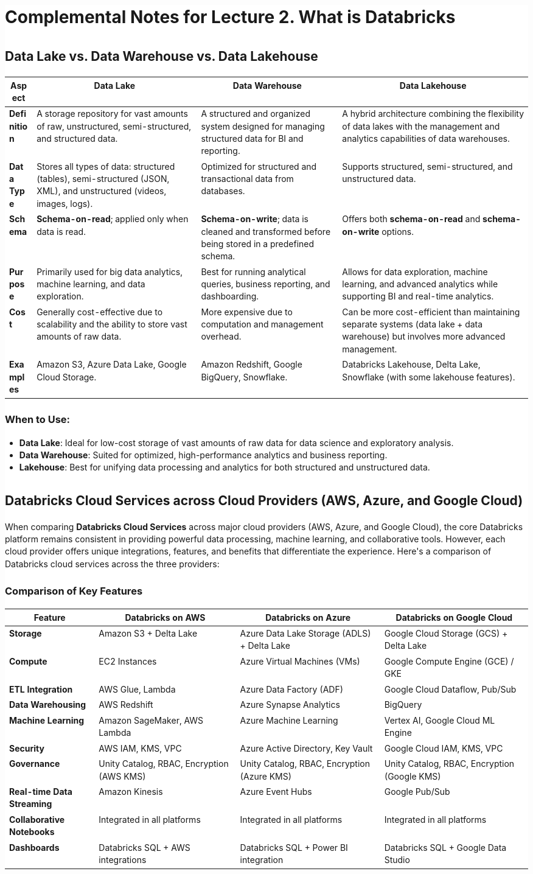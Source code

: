 # Complemental Notes for Lecture 2. What is Databricks

## Data Lake vs. Data Warehouse vs. Data Lakehouse

| **Aspect**      | **Data Lake**                                                                                      | **Data Warehouse**                                                                         | **Data Lakehouse**                                                                         |
|-----------------|----------------------------------------------------------------------------------------------------|-------------------------------------------------------------------------------------------|--------------------------------------------------------------------------------------------|
| **Definition**   | A storage repository for vast amounts of raw, unstructured, semi-structured, and structured data. | A structured and organized system designed for managing structured data for BI and reporting. |A hybrid architecture combining the flexibility of data lakes with the management and analytics capabilities of data warehouses.|
| **Data Type**    | Stores all types of data: structured (tables), semi-structured (JSON, XML), and unstructured (videos, images, logs). | Optimized for structured and transactional data from databases.                            | Supports structured, semi-structured, and unstructured data.                              |
| **Schema**      | **Schema-on-read**; applied only when data is read.                                               | **Schema-on-write**; data is cleaned and transformed before being stored in a predefined schema. | Offers both **schema-on-read** and **schema-on-write** options.                           |
| **Purpose**     | Primarily used for big data analytics, machine learning, and data exploration.                     | Best for running analytical queries, business reporting, and dashboarding.                | Allows for data exploration, machine learning, and advanced analytics while supporting BI and real-time analytics. |
| **Cost**        | Generally cost-effective due to scalability and the ability to store vast amounts of raw data.    | More expensive due to computation and management overhead.                                 | Can be more cost-efficient than maintaining separate systems (data lake + data warehouse) but involves more advanced management. |
| **Examples**    | Amazon S3, Azure Data Lake, Google Cloud Storage.                                                | Amazon Redshift, Google BigQuery, Snowflake.                                              | Databricks Lakehouse, Delta Lake, Snowflake (with some lakehouse features).               |

### When to Use:
- **Data Lake**: Ideal for low-cost storage of vast amounts of raw data for data science and exploratory analysis.
- **Data Warehouse**: Suited for optimized, high-performance analytics and business reporting.
- **Lakehouse**: Best for unifying data processing and analytics for both structured and unstructured data.


## Databricks Cloud Services across Cloud Providers (AWS, Azure, and Google Cloud)

When comparing **Databricks Cloud Services** across major cloud providers (AWS, Azure, and Google Cloud), the core Databricks platform remains consistent in providing powerful data processing, machine learning, and collaborative tools. However, each cloud provider offers unique integrations, features, and benefits that differentiate the experience. Here's a comparison of Databricks cloud services across the three providers:


### **Comparison of Key Features**

| **Feature**                  | **Databricks on AWS**                      | **Databricks on Azure**                     | **Databricks on Google Cloud**               |
|------------------------------|--------------------------------------------|--------------------------------------------|---------------------------------------------|
| **Storage**                   | Amazon S3 + Delta Lake                    | Azure Data Lake Storage (ADLS) + Delta Lake | Google Cloud Storage (GCS) + Delta Lake     |
| **Compute**                   | EC2 Instances                             | Azure Virtual Machines (VMs)               | Google Compute Engine (GCE) / GKE           |
| **ETL Integration**           | AWS Glue, Lambda                          | Azure Data Factory (ADF)                   | Google Cloud Dataflow, Pub/Sub              |
| **Data Warehousing**          | AWS Redshift                              | Azure Synapse Analytics                    | BigQuery                                    |
| **Machine Learning**          | Amazon SageMaker, AWS Lambda              | Azure Machine Learning                     | Vertex AI, Google Cloud ML Engine           |
| **Security**                  | AWS IAM, KMS, VPC                         | Azure Active Directory, Key Vault          | Google Cloud IAM, KMS, VPC                  |
| **Governance**                | Unity Catalog, RBAC, Encryption (AWS KMS) | Unity Catalog, RBAC, Encryption (Azure KMS)| Unity Catalog, RBAC, Encryption (Google KMS)|
| **Real-time Data Streaming**  | Amazon Kinesis                            | Azure Event Hubs                           | Google Pub/Sub                              |
| **Collaborative Notebooks**   | Integrated in all platforms               | Integrated in all platforms                | Integrated in all platforms                 |
| **Dashboards**                | Databricks SQL + AWS integrations         | Databricks SQL + Power BI integration      | Databricks SQL + Google Data Studio         |
